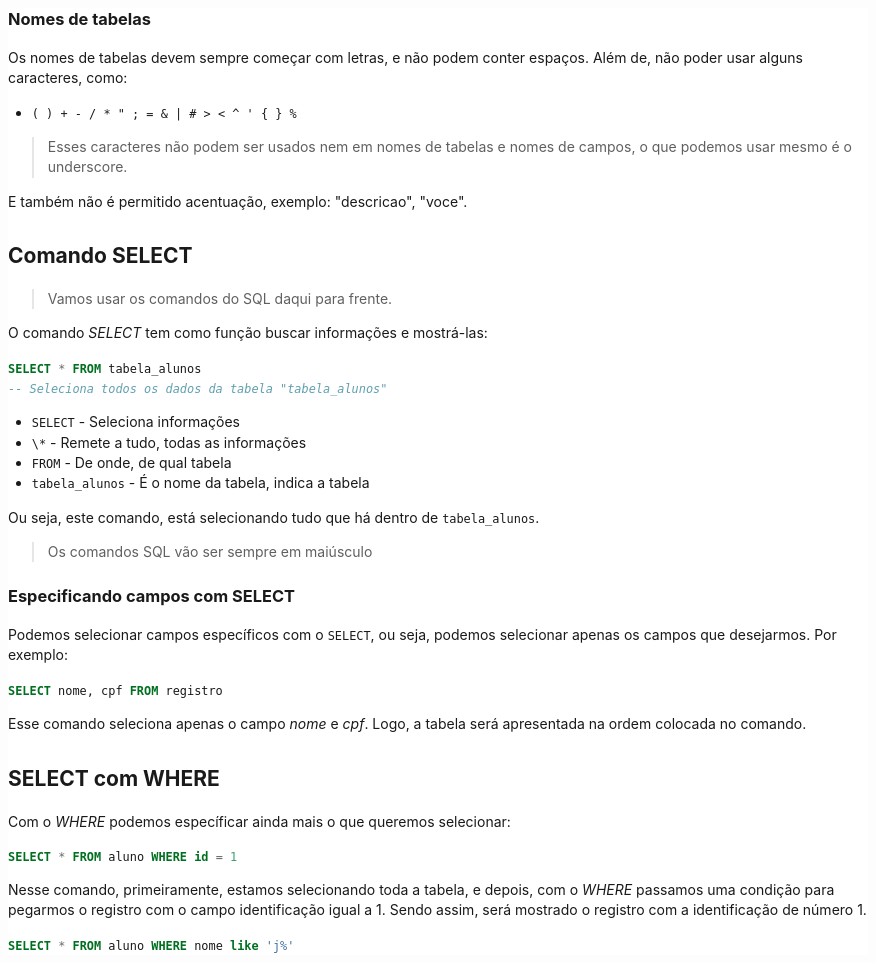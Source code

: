 ### Nomes de tabelas

Os nomes de tabelas devem sempre começar com letras, e não podem conter espaços. Além de, não poder usar alguns caracteres, como:

- `( ) + - / * " ; = & | # > < ^ ' { } %`

> Esses caracteres não podem ser usados nem em nomes de tabelas e nomes de campos, o que podemos usar mesmo é o underscore.

E também não é permitido acentuação, exemplo: "descricao", "voce".

## Comando SELECT

> Vamos usar os comandos do SQL daqui para frente.

O comando _SELECT_ tem como função buscar informações e mostrá-las:

```sql
SELECT * FROM tabela_alunos
-- Seleciona todos os dados da tabela "tabela_alunos"
```

- `SELECT` - Seleciona informações
- `\*` - Remete a tudo, todas as informações
- `FROM` - De onde, de qual tabela
- `tabela_alunos` - É o nome da tabela, indica a tabela

Ou seja, este comando, está selecionando tudo que há dentro de `tabela_alunos`.

> Os comandos SQL vão ser sempre em maiúsculo

### Especificando campos com SELECT

Podemos selecionar campos específicos com o `SELECT`, ou seja, podemos selecionar apenas os campos que desejarmos. Por exemplo:

```SQL
SELECT nome, cpf FROM registro
```

Esse comando seleciona apenas o campo _nome_ e _cpf_. Logo, a tabela será apresentada na ordem colocada no comando.

## SELECT com WHERE

Com o _WHERE_ podemos específicar ainda mais o que queremos selecionar:

```SQL
SELECT * FROM aluno WHERE id = 1
```

Nesse comando, primeiramente, estamos selecionando toda a tabela, e depois, com o _WHERE_ passamos uma condição para pegarmos o registro com o campo identificação igual a 1. Sendo assim, será mostrado o registro com a identificação de número 1.

```SQL
SELECT * FROM aluno WHERE nome like 'j%'
```
